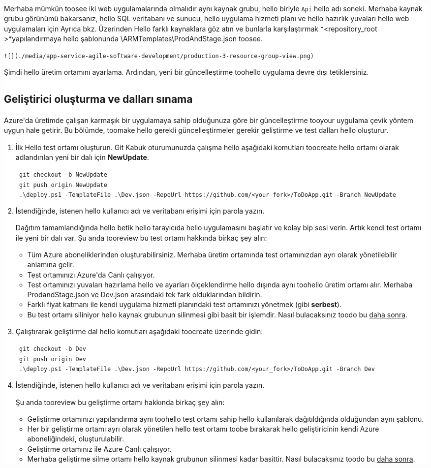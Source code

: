    Merhaba mümkün toosee iki web uygulamalarında olmalıdır aynı kaynak grubu, hello biriyle `Api` hello adı soneki. Merhaba kaynak grubu görünümü bakarsanız, hello SQL veritabanı ve sunucu, hello uygulama hizmeti planı ve hello hazırlık yuvaları hello web uygulamaları için Ayrıca bkz. Üzerinden Hello farklı kaynaklara göz atın ve bunlarla karşılaştırmak  *&lt;repository_root >*yapılandırmaya hello şablonunda \ARMTemplates\ProdAndStage.json toosee.
   
    ![](./media/app-service-agile-software-development/production-3-resource-group-view.png)

Şimdi hello üretim ortamını ayarlama. Ardından, yeni bir güncelleştirme toohello uygulama devre dışı tetiklersiniz.

## <a name="create-dev-and-test-branches"></a>Geliştirici oluşturma ve dalları sınama
Azure'da üretimde çalışan karmaşık bir uygulamaya sahip olduğunuza göre bir güncelleştirme tooyour uygulama çevik yöntem uygun hale getirir. Bu bölümde, toomake hello gerekli güncelleştirmeler gerekir geliştirme ve test dalları hello oluşturur.

1. İlk Hello test ortamı oluşturun. Git Kabuk oturumunuzda çalışma hello aşağıdaki komutları toocreate hello ortamı olarak adlandırılan yeni bir dalı için **NewUpdate**. 
   
        git checkout -b NewUpdate
        git push origin NewUpdate 
        .\deploy.ps1 -TemplateFile .\Dev.json -RepoUrl https://github.com/<your_fork>/ToDoApp.git -Branch NewUpdate
2. İstendiğinde, istenen hello kullanıcı adı ve veritabanı erişimi için parola yazın. 
   
   Dağıtım tamamlandığında hello betik hello tarayıcıda hello uygulamasını başlatır ve kolay bip sesi verin. Artık kendi test ortamı ile yeni bir dalı var. Şu anda tooreview bu test ortamı hakkında birkaç şey alın:
   
   * Tüm Azure aboneliklerinden oluşturabilirsiniz. Merhaba üretim ortamında test ortamınızdan ayrı olarak yönetilebilir anlamına gelir.
   * Test ortamınızı Azure'da Canlı çalışıyor.
   * Test ortamınızı yuvaları hazırlama hello ve ayarları ölçeklendirme hello dışında aynı toohello üretim ortamı alır. Merhaba ProdandStage.json ve Dev.json arasındaki tek fark olduklarından bildirin.
   * Farklı fiyat katmanı ile kendi uygulama hizmeti planındaki test ortamınızı yönetmek (gibi **serbest**).
   * Bu test ortamı siliniyor hello kaynak grubunun silinmesi gibi basit bir işlemdir. Nasıl bulacaksınız toodo bu [daha sonra](#delete).
3. Çalıştırarak geliştirme dal hello komutları aşağıdaki toocreate üzerinde gidin:
   
        git checkout -b Dev
        git push origin Dev
        .\deploy.ps1 -TemplateFile .\Dev.json -RepoUrl https://github.com/<your_fork>/ToDoApp.git -Branch Dev
4. İstendiğinde, istenen hello kullanıcı adı ve veritabanı erişimi için parola yazın. 
   
   Şu anda tooreview bu geliştirme ortamı hakkında birkaç şey alın: 
   
   * Geliştirme ortamınızı yapılandırma aynı toohello test ortamı sahip hello kullanılarak dağıtıldığında olduğundan aynı şablonu.
   * Her bir geliştirme ortamı ayrı olarak yönetilen hello test ortamı toobe bırakarak hello geliştiricinin kendi Azure aboneliğindeki, oluşturulabilir.
   * Geliştirme ortamınız ile Azure Canlı çalışıyor.
   * Merhaba geliştirme silme ortamı hello kaynak grubunun silinmesi kadar basittir. Nasıl bulacaksınız toodo bu [daha sonra](#delete).
